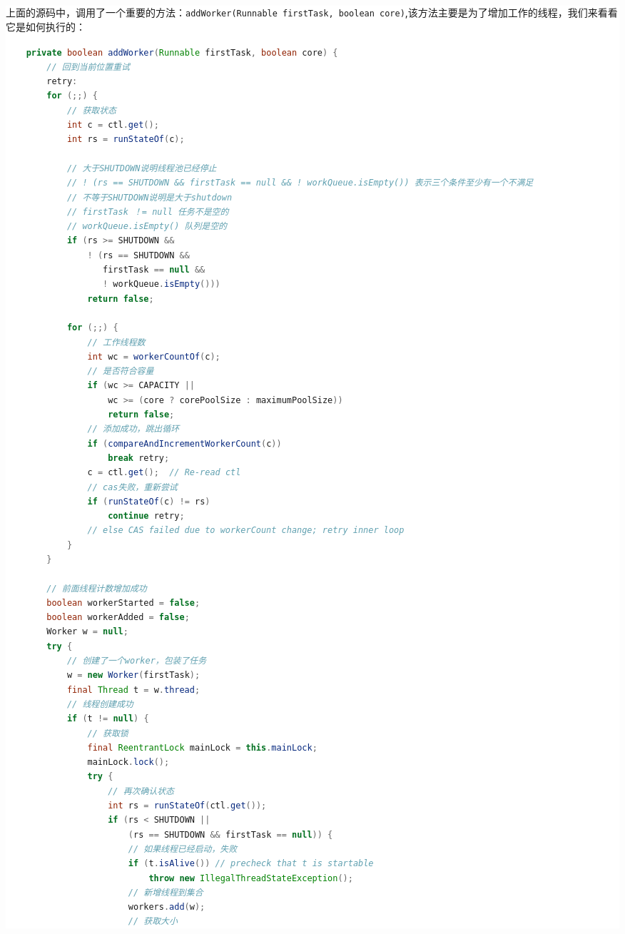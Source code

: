 上面的源码中，调用了一个重要的方法：`addWorker(Runnable firstTask, boolean core)`,该方法主要是为了增加工作的线程，我们来看看它是如何执行的：

```java
    private boolean addWorker(Runnable firstTask, boolean core) {
      	// 回到当前位置重试
        retry:
        for (;;) {
          	// 获取状态
            int c = ctl.get();
            int rs = runStateOf(c);

            // 大于SHUTDOWN说明线程池已经停止
          	// ! (rs == SHUTDOWN && firstTask == null && ! workQueue.isEmpty()) 表示三个条件至少有一个不满足
          	// 不等于SHUTDOWN说明是大于shutdown
          	// firstTask ！= null 任务不是空的
          	// workQueue.isEmpty() 队列是空的
            if (rs >= SHUTDOWN &&
                ! (rs == SHUTDOWN &&
                   firstTask == null &&
                   ! workQueue.isEmpty()))
                return false;

            for (;;) {
                // 工作线程数
                int wc = workerCountOf(c);
              	// 是否符合容量
                if (wc >= CAPACITY ||
                    wc >= (core ? corePoolSize : maximumPoolSize))
                    return false;
              	// 添加成功，跳出循环
                if (compareAndIncrementWorkerCount(c))
                    break retry;
                c = ctl.get();  // Re-read ctl
              	// cas失败，重新尝试
                if (runStateOf(c) != rs)
                    continue retry;
                // else CAS failed due to workerCount change; retry inner loop
            }
        }

      	// 前面线程计数增加成功
        boolean workerStarted = false;
        boolean workerAdded = false;
        Worker w = null;
        try {
          	// 创建了一个worker，包装了任务
            w = new Worker(firstTask);
            final Thread t = w.thread;
          	// 线程创建成功
            if (t != null) {
              	// 获取锁
                final ReentrantLock mainLock = this.mainLock;
                mainLock.lock();
                try {
                    // 再次确认状态
                    int rs = runStateOf(ctl.get());
                    if (rs < SHUTDOWN ||
                        (rs == SHUTDOWN && firstTask == null)) {
                      	// 如果线程已经启动，失败
                        if (t.isAlive()) // precheck that t is startable
                            throw new IllegalThreadStateException();
                      	// 新增线程到集合
                        workers.add(w);
                      	// 获取大小
```